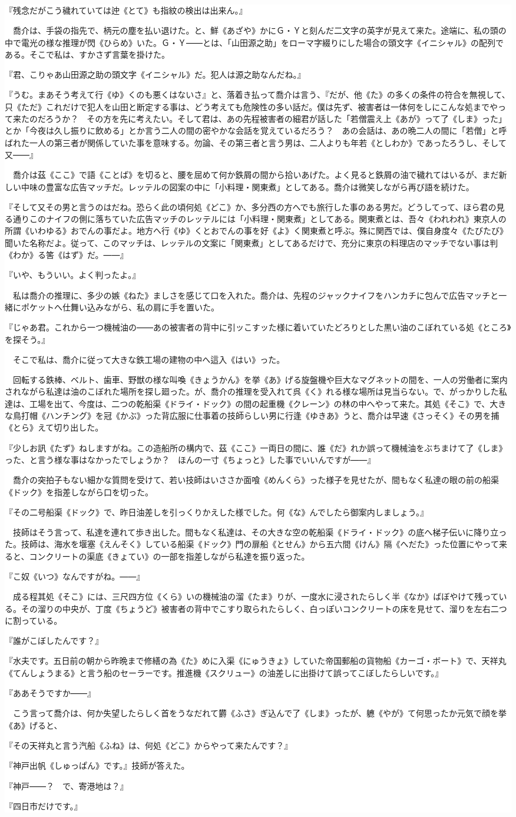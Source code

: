 『残念だがこう穢れていては迚《とて》も指紋の検出は出来ん。』

　喬介は、手袋の指先で、柄元の塵を払い退けた。と、鮮《あざや》かにＧ・Ｙと刻んだ二文字の英字が見えて来た。途端に、私の頭の中で電光の様な推理が閃《ひらめ》いた。Ｇ・Ｙ――とは、「山田源之助」をローマ字綴りにした場合の頭文字《イニシャル》の配列である。そこで私は、すかさず言葉を掛けた。

『君、こりゃあ山田源之助の頭文字《イニシャル》だ。犯人は源之助なんだね。』

『うむ。まあそう考えて行《ゆ》くのも悪くはないさ』と、落着き払って喬介は言う、『だが、他《た》の多くの条件の符合を無視して、只《ただ》これだけで犯人を山田と断定する事は、どう考えても危険性の多い話だ。僕は先ず、被害者は一体何をしにこんな処までやって来たのだろうか？　その方を先に考えたい。そして君は、あの先程被害者の細君が話した「若僧震え上《あが》って了《しま》った」とか「今夜は久し振りに飲める」とか言う二人の間の密やかな会話を覚えているだろう？　あの会話は、あの晩二人の間に「若僧」と呼ばれた一人の第三者が関係していた事を意味する。勿論、その第三者と言う男は、二人よりも年若《としわか》であったろうし、そして又――』

　喬介は茲《ここ》で語《ことば》を切ると、腰を屈めて何か鉄屑の間から拾いあげた。よく見ると鉄屑の油で穢れてはいるが、まだ新しい中味の豊富な広告マッチだ。レッテルの図案の中に「小料理・関東煮」としてある。喬介は微笑しながら再び語を続けた。

『そして又その男と言うのはだね。恐らく此の頃何処《どこ》か、多分西の方へでも旅行した事のある男だ。どうしてって、ほら君の見る通りこのナイフの側に落ちていた広告マッチのレッテルには「小料理・関東煮」としてある。関東煮とは、吾々《われわれ》東京人の所謂《いわゆる》おでんの事だよ。地方へ行《ゆ》くとおでんの事を好《よ》く関東煮と呼ぶ。殊に関西では、僕自身度々《たびたび》聞いた名称だよ。従って、このマッチは、レッテルの文案に「関東煮」としてあるだけで、充分に東京の料理店のマッチでない事は判《わか》る筈《はず》だ。――』

『いや、もういい。よく判ったよ。』

　私は喬介の推理に、多少の嫉《ねた》ましさを感じて口を入れた。喬介は、先程のジャックナイフをハンカチに包んで広告マッチと一緒にポケットへ仕舞い込みながら、私の肩に手を置いた。

『じゃあ君。これから一つ機械油の――あの被害者の背中に引ッこすッた様に着いていたどろりとした黒い油のこぼれている処《ところ》を探そう。』

　そこで私は、喬介に従って大きな鉄工場の建物の中へ這入《はい》った。

　回転する鉄棒、ベルト、歯車、野獣の様な叫喚《きょうかん》を挙《あ》げる旋盤機や巨大なマグネットの間を、一人の労働者に案内されながら私達は油のこぼれた場所を探し廻った。が、喬介の推理を受入れて呉《く》れる様な場所は見当らない。で、がっかりした私達は、工場を出て、今度は、二つの乾船渠《ドライ・ドック》の間の起重機《クレーン》の林の中へやって来た。其処《そこ》で、大きな鳥打帽《ハンチング》を冠《かぶ》った背広服に仕事着の技師らしい男に行逢《ゆきあ》うと、喬介は早速《さっそく》その男を捕《とら》えて切り出した。

『少しお訊《たず》ねしますがね。この造船所の構内で、茲《ここ》一両日の間に、誰《だ》れか誤って機械油をぶちまけて了《しま》った、と言う様な事はなかったでしょうか？　ほんの一寸《ちょっと》した事でいいんですが――』

　喬介の突拍子もない細かな質問を受けて、若い技師はいささか面喰《めんくら》った様子を見せたが、間もなく私達の眼の前の船渠《ドック》を指差しながら口を切った。

『その二号船渠《ドック》で、昨日油差しを引っくりかえした様でした。何《な》んでしたら御案内しましょう。』

　技師はそう言って、私達を連れて歩き出した。間もなく私達は、その大きな空の乾船渠《ドライ・ドック》の底へ梯子伝いに降り立った。技師は、海水を堰塞《えんそく》している船渠《ドック》門の扉船《とせん》から五六間《けん》隔《へだた》った位置にやって来ると、コンクリートの渠底《きょてい》の一部を指差しながら私達を振り返った。

『こ奴《いつ》なんですがね。――』

　成る程其処《そこ》には、三尺四方位《くら》いの機械油の溜《たま》りが、一度水に浸されたらしく半《なか》ばぼやけて残っている。その溜りの中央が、丁度《ちょうど》被害者の背中でこすり取られたらしく、白っぽいコンクリートの床を見せて、溜りを左右二つに割っている。

『誰がこぼしたんです？』

『水夫です。五日前の朝から昨晩まで修繕の為《た》めに入渠《にゅうきょ》していた帝国郵船の貨物船《カーゴ・ボート》で、天祥丸《てんしょうまる》と言う船のセーラーです。推進機《スクリュー》の油差しに出掛けて誤ってこぼしたらしいです。』

『ああそうですか――』

　こう言って喬介は、何か失望したらしく首をうなだれて欝《ふさ》ぎ込んで了《しま》ったが、軈《やが》て何思ったか元気で顔を挙《あ》げると、

『その天祥丸と言う汽船《ふね》は、何処《どこ》からやって来たんです？』

『神戸出帆《しゅっぱん》です。』技師が答えた。

『神戸――？　で、寄港地は？』

『四日市だけです。』
